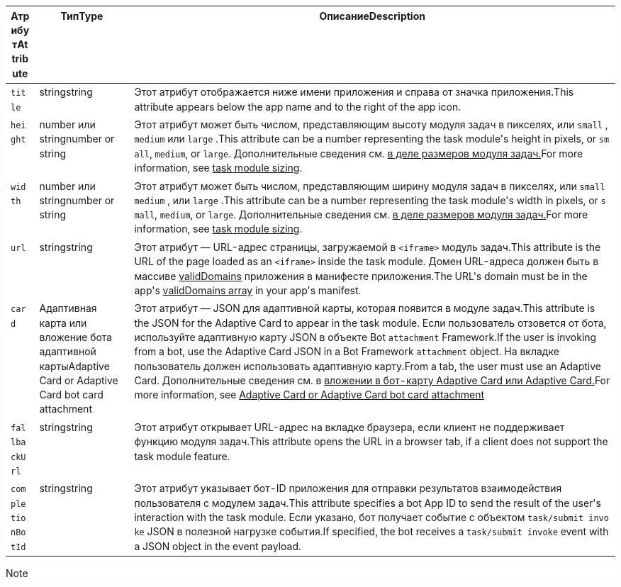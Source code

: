 | <span data-ttu-id="9aced-155">Атрибут</span><span class="sxs-lookup"><span data-stu-id="9aced-155">Attribute</span></span> | <span data-ttu-id="9aced-156">Тип</span><span class="sxs-lookup"><span data-stu-id="9aced-156">Type</span></span> | <span data-ttu-id="9aced-157">Описание</span><span class="sxs-lookup"><span data-stu-id="9aced-157">Description</span></span> |
| --- | --- | --- |
| `title` | <span data-ttu-id="9aced-158">string</span><span class="sxs-lookup"><span data-stu-id="9aced-158">string</span></span> | <span data-ttu-id="9aced-159">Этот атрибут отображается ниже имени приложения и справа от значка приложения.</span><span class="sxs-lookup"><span data-stu-id="9aced-159">This attribute appears below the app name and to the right of the app icon.</span></span> |
| `height` | <span data-ttu-id="9aced-160">number или string</span><span class="sxs-lookup"><span data-stu-id="9aced-160">number or string</span></span> | <span data-ttu-id="9aced-161">Этот атрибут может быть числом, представляющим высоту модуля задач в пикселях, или `small` , `medium` или `large` .</span><span class="sxs-lookup"><span data-stu-id="9aced-161">This attribute can be a number representing the task module's height in pixels, or `small`, `medium`, or `large`.</span></span> <span data-ttu-id="9aced-162">Дополнительные сведения см. [в деле размеров модуля задач.](#task-module-sizing)</span><span class="sxs-lookup"><span data-stu-id="9aced-162">For more information, see [task module sizing](#task-module-sizing).</span></span> |
| `width` | <span data-ttu-id="9aced-163">number или string</span><span class="sxs-lookup"><span data-stu-id="9aced-163">number or string</span></span> | <span data-ttu-id="9aced-164">Этот атрибут может быть числом, представляющим ширину модуля задач в пикселях, или `small` `medium` , или `large` .</span><span class="sxs-lookup"><span data-stu-id="9aced-164">This attribute can be a number representing the task module's width in pixels, or `small`, `medium`, or `large`.</span></span> <span data-ttu-id="9aced-165">Дополнительные сведения см. [в деле размеров модуля задач.](#task-module-sizing)</span><span class="sxs-lookup"><span data-stu-id="9aced-165">For more information, see [task module sizing](#task-module-sizing).</span></span> |
| `url` | <span data-ttu-id="9aced-166">string</span><span class="sxs-lookup"><span data-stu-id="9aced-166">string</span></span> | <span data-ttu-id="9aced-167">Этот атрибут — URL-адрес страницы, загружаемой в `<iframe>` модуль задач.</span><span class="sxs-lookup"><span data-stu-id="9aced-167">This attribute is the URL of the page loaded as an `<iframe>` inside the task module.</span></span> <span data-ttu-id="9aced-168">Домен URL-адреса должен быть в массиве [validDomains](~/resources/schema/manifest-schema.md#validdomains) приложения в манифесте приложения.</span><span class="sxs-lookup"><span data-stu-id="9aced-168">The URL's domain must be in the app's [validDomains array](~/resources/schema/manifest-schema.md#validdomains) in your app's manifest.</span></span> |
| `card` | <span data-ttu-id="9aced-169">Адаптивная карта или вложение бота адаптивной карты</span><span class="sxs-lookup"><span data-stu-id="9aced-169">Adaptive Card or Adaptive Card bot card attachment</span></span> | <span data-ttu-id="9aced-170">Этот атрибут — JSON для адаптивной карты, которая появится в модуле задач.</span><span class="sxs-lookup"><span data-stu-id="9aced-170">This attribute is the JSON for the Adaptive Card to appear in the task module.</span></span> <span data-ttu-id="9aced-171">Если пользователь отзовется от бота, используйте адаптивную карту JSON в объекте Bot `attachment` Framework.</span><span class="sxs-lookup"><span data-stu-id="9aced-171">If the user is invoking from a bot, use the Adaptive Card JSON in a Bot Framework `attachment` object.</span></span> <span data-ttu-id="9aced-172">На вкладке пользователь должен использовать адаптивную карту.</span><span class="sxs-lookup"><span data-stu-id="9aced-172">From a tab, the user must use an Adaptive Card.</span></span> <span data-ttu-id="9aced-173">Дополнительные сведения см. в [вложении в бот-карту Adaptive Card или Adaptive Card.](#adaptive-card-or-adaptive-card-bot-card-attachment)</span><span class="sxs-lookup"><span data-stu-id="9aced-173">For more information, see [Adaptive Card or Adaptive Card bot card attachment](#adaptive-card-or-adaptive-card-bot-card-attachment)</span></span> |
| `fallbackUrl` | <span data-ttu-id="9aced-174">string</span><span class="sxs-lookup"><span data-stu-id="9aced-174">string</span></span> | <span data-ttu-id="9aced-175">Этот атрибут открывает URL-адрес на вкладке браузера, если клиент не поддерживает функцию модуля задач.</span><span class="sxs-lookup"><span data-stu-id="9aced-175">This attribute opens the URL in a browser tab, if a client does not support the task module feature.</span></span> |
| `completionBotId` | <span data-ttu-id="9aced-176">string</span><span class="sxs-lookup"><span data-stu-id="9aced-176">string</span></span> | <span data-ttu-id="9aced-177">Этот атрибут указывает бот-ID приложения для отправки результатов взаимодействия пользователя с модулем задач.</span><span class="sxs-lookup"><span data-stu-id="9aced-177">This attribute specifies a bot App ID to send the result of the user's interaction with the task module.</span></span> <span data-ttu-id="9aced-178">Если указано, бот получает событие с объектом `task/submit invoke` JSON в полезной нагрузке события.</span><span class="sxs-lookup"><span data-stu-id="9aced-178">If specified, the bot receives a `task/submit invoke` event with a JSON object in the event payload.</span></span> |

> [!NOTE]